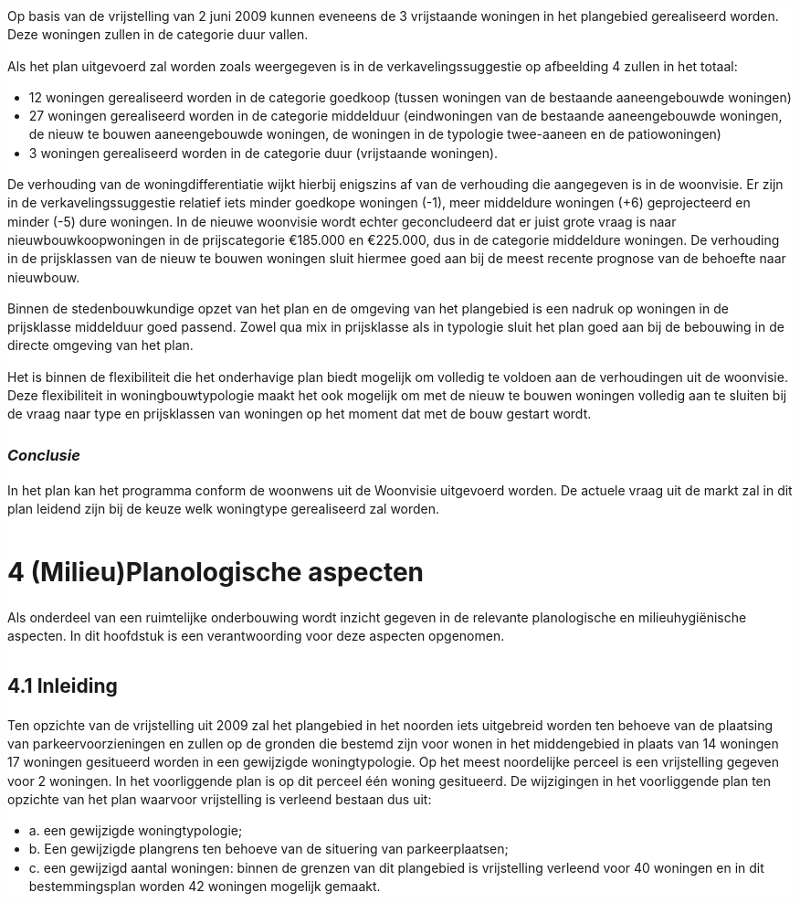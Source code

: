 Op basis van de vrijstelling van 2 juni 2009 kunnen eveneens de 3 vrijstaande woningen in het plangebied gerealiseerd worden. Deze woningen zullen in de categorie duur vallen.

Als het plan uitgevoerd zal worden zoals weergegeven is in de verkavelingssuggestie op afbeelding 4 zullen in het totaal:

- 12 woningen gerealiseerd worden in de categorie goedkoop (tussen woningen van de bestaande aaneengebouwde woningen)
- 27 woningen gerealiseerd worden in de categorie middelduur (eindwoningen van de bestaande aaneengebouwde woningen, de nieuw te bouwen aaneengebouwde woningen, de woningen in de typologie twee-aaneen en de patiowoningen)
- 3 woningen gerealiseerd worden in de categorie duur (vrijstaande woningen).

De verhouding van de woningdifferentiatie wijkt hierbij enigszins af van de verhouding die aangegeven is in de woonvisie. Er zijn in de verkavelingssuggestie relatief iets minder goedkope woningen (-1), meer middeldure woningen (+6) geprojecteerd en minder (-5) dure woningen. In de nieuwe woonvisie wordt echter geconcludeerd dat er juist grote vraag is naar nieuwbouwkoopwoningen in de prijscategorie €185.000 en €225.000, dus in de categorie middeldure woningen. De verhouding in de prijsklassen van de nieuw te bouwen woningen sluit hiermee goed aan bij de meest recente prognose van de behoefte naar nieuwbouw.

Binnen de stedenbouwkundige opzet van het plan en de omgeving van het plangebied is een nadruk op woningen in de prijsklasse middelduur goed passend. Zowel qua mix in prijsklasse als in typologie sluit het plan goed aan bij de bebouwing in de directe omgeving van het plan.

Het is binnen de flexibiliteit die het onderhavige plan biedt mogelijk om volledig te voldoen aan de verhoudingen uit de woonvisie. Deze flexibiliteit in woningbouwtypologie maakt het ook mogelijk om met de nieuw te bouwen woningen volledig aan te sluiten bij de vraag naar type en prijsklassen van woningen op het moment dat met de bouw gestart wordt.

### *Conclusie*

In het plan kan het programma conform de woonwens uit de Woonvisie uitgevoerd worden. De actuele vraag uit de markt zal in dit plan leidend zijn bij de keuze welk woningtype gerealiseerd zal worden.

# <span id="page-18-0"></span>**4 (Milieu)Planologische aspecten**

Als onderdeel van een ruimtelijke onderbouwing wordt inzicht gegeven in de relevante planologische en milieuhygiënische aspecten. In dit hoofdstuk is een verantwoording voor deze aspecten opgenomen.

## <span id="page-18-1"></span>**4.1 Inleiding**

Ten opzichte van de vrijstelling uit 2009 zal het plangebied in het noorden iets uitgebreid worden ten behoeve van de plaatsing van parkeervoorzieningen en zullen op de gronden die bestemd zijn voor wonen in het middengebied in plaats van 14 woningen 17 woningen gesitueerd worden in een gewijzigde woningtypologie. Op het meest noordelijke perceel is een vrijstelling gegeven voor 2 woningen. In het voorliggende plan is op dit perceel één woning gesitueerd. De wijzigingen in het voorliggende plan ten opzichte van het plan waarvoor vrijstelling is verleend bestaan dus uit:

- a. een gewijzigde woningtypologie;
- b. Een gewijzigde plangrens ten behoeve van de situering van parkeerplaatsen;
- c. een gewijzigd aantal woningen: binnen de grenzen van dit plangebied is vrijstelling verleend voor 40 woningen en in dit bestemmingsplan worden 42 woningen mogelijk gemaakt.
